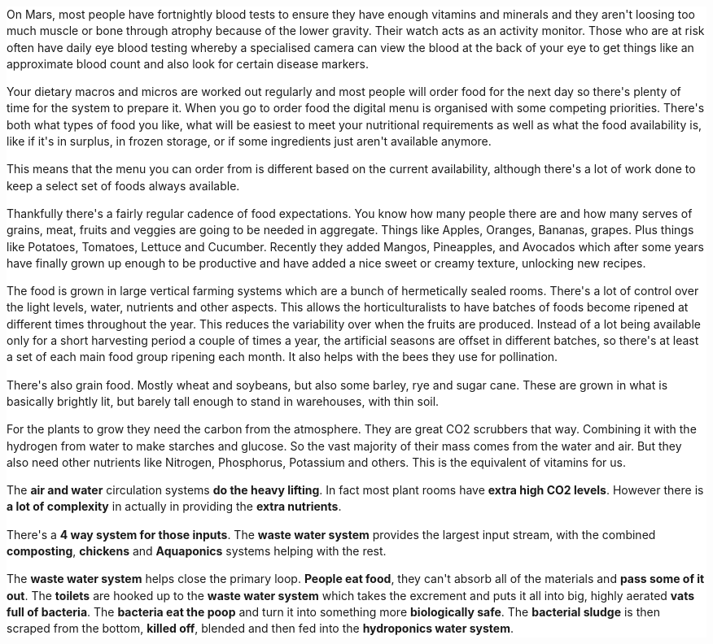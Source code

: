 
On Mars, most people have fortnightly blood tests to ensure they have enough vitamins and minerals and they aren't loosing too much muscle or bone through atrophy because of the lower gravity.
Their watch acts as an activity monitor.
Those who are at risk often have daily eye blood testing whereby a specialised camera can view the blood at the back of your eye to get things like an approximate blood count and also look for certain disease markers.

Your dietary macros and micros are worked out regularly and most people will order food for the next day so there's plenty of time for the system to prepare it. When you go to order food the digital menu is organised with some competing priorities. There's both what types of food you like, what will be easiest to meet your nutritional requirements as well as what the food availability is, like if it's in surplus, in frozen storage, or if some ingredients just aren't available anymore.

This means that the menu you can order from is different based on the current availability, although there's a lot of work done to keep a select set of foods always available.

Thankfully there's a fairly regular cadence of food expectations.
You know how many people there are and how many serves of grains, meat, fruits and veggies are going to be needed in aggregate.
Things like Apples, Oranges, Bananas, grapes. Plus things like Potatoes, Tomatoes, Lettuce and Cucumber. 
Recently they added Mangos, Pineapples, and Avocados which after some years have finally grown up enough to be productive and have added a nice sweet or creamy texture, unlocking new recipes.

The food is grown in large vertical farming systems which are a bunch of hermetically sealed rooms. There's a lot of control over the light levels, water, nutrients and other aspects.
This allows the horticulturalists to have batches of foods become ripened at different times throughout the year. This reduces the variability over when the fruits are produced. Instead of a lot being available only for a short harvesting period a couple of times a year, the artificial seasons are offset in different batches, so there's at least a set of each main food group ripening each month. It also helps with the bees they use for pollination.

There's also grain food. Mostly wheat and soybeans, but also some barley, rye and sugar cane. These are grown in what is basically brightly lit, but barely tall enough to stand in warehouses, with thin soil.

For the plants to grow they need the carbon from the atmosphere. They are great CO2 scrubbers that way. Combining it with the hydrogen from water to make starches and glucose.
So the vast majority of their mass comes from the water and air.
But they also need other nutrients like Nitrogen, Phosphorus, Potassium and others. 
This is the equivalent of vitamins for us. 

The **air and water** circulation systems **do the heavy lifting**. In fact most plant rooms have **extra high CO2 levels**.
However there is **a lot of complexity** in actually in providing the **extra nutrients**.

There's a **4 way system for those inputs**. The **waste water system** provides the largest input stream, with the combined **composting**, **chickens** and **Aquaponics** systems helping with the rest.

The **waste water system** helps close the primary loop. **People eat food**, they can't absorb all of the materials and **pass some of it out**. The **toilets** are hooked up to the **waste water system** which takes the excrement and puts it all into big, highly aerated **vats full of bacteria**.
The **bacteria eat the poop** and turn it into something more **biologically safe**.
The **bacterial sludge** is then scraped from the bottom, **killed off**, blended and then fed into the **hydroponics water system**.
